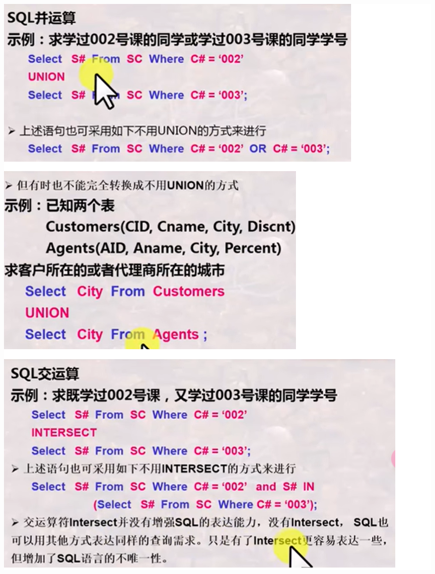 ![image-20250120141141306](./pic/image-20250120141141306.png)

![image-20250120141229451](./pic/image-20250120141229451.png)

![image-20250120141314007](./pic/image-20250120141314007.png)
